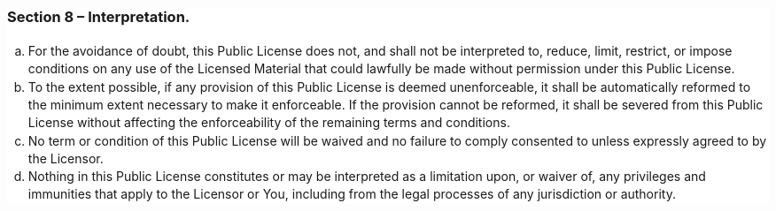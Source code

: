 <h3 id="s8">
Section 8 – Interpretation.
</h3>
<ol type="a">
<li id="s8a">
For the avoidance of doubt, this Public License does not, and shall not be interpreted to, reduce, limit, restrict, or impose conditions on any use of the Licensed Material that could lawfully be made without permission under this Public License.
</li>
<li id="s8b">
To the extent possible, if any provision of this Public License is deemed unenforceable, it shall be automatically reformed to the minimum extent necessary to make it enforceable. If the provision cannot be reformed, it shall be severed from this Public License without affecting the enforceability of the remaining terms and conditions.
</li>
<li id="s8c">
No term or condition of this Public License will be waived and no failure to comply consented to unless expressly agreed to by the Licensor.
</li>
<li id="s8d">
Nothing in this Public License constitutes or may be interpreted as a limitation upon, or waiver of, any privileges and immunities that apply to the Licensor or You, including from the legal processes of any jurisdiction or authority.
</li>
</ol>
</div>
